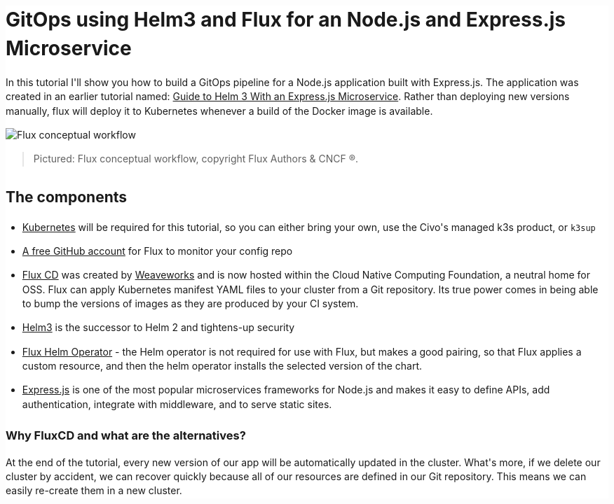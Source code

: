 # GitOps using Helm3 and Flux for an Node.js and Express.js Microservice

In this tutorial I'll show you how to build a GitOps pipeline for a Node.js application built with Express.js. The application was created in an earlier tutorial named: [Guide to Helm 3 With an Express.js Microservice](https://www.civo.com/learn/guide-to-helm-3-with-an-express-js-microservice). Rather than deploying new versions manually, flux will deploy it to Kubernetes whenever a build of the Docker image is available.

![Flux conceptual workflow](https://github.com/fluxcd/helm-operator/raw/master/docs/_files/fluxcd-helm-operator-diagram.png)

> Pictured: Flux conceptual workflow, copyright Flux Authors & CNCF &reg;.

## The components

* [Kubernetes](https://kubernetes.io/) will be required for this tutorial, so you can either bring your own, use the Civo's managed k3s product, or `k3sup`

* [A free GitHub account](https://github.com/) for Flux to monitor your config repo

* [Flux CD](https://github.com/fluxcd) was created by [Weaveworks](https://www.weave.works) and is now hosted within the Cloud Native Computing Foundation, a neutral home for OSS. Flux can apply Kubernetes manifest YAML files to your cluster from a Git repository. Its true power comes in being able to bump the versions of images as they are produced by your CI system.

* [Helm3](https://helm.sh) is the successor to Helm 2 and tightens-up security

* [Flux Helm Operator](https://github.com/fluxcd/helm-operator) - the Helm operator is not required for use with Flux, but makes a good pairing, so that Flux applies a custom resource, and then the helm operator installs the selected version of the chart.

* [Express.js](https://expressjs.com) is one of the most popular microservices frameworks for Node.js and makes it easy to define APIs, add authentication, integrate with middleware, and to serve static sites. 

### Why FluxCD and what are the alternatives?

At the end of the tutorial, every new version of our app will be automatically updated in the cluster. What's more, if we delete our cluster by accident, we can recover quickly because all of our resources are defined in our Git repository. This means we can easily re-create them in a new cluster.
